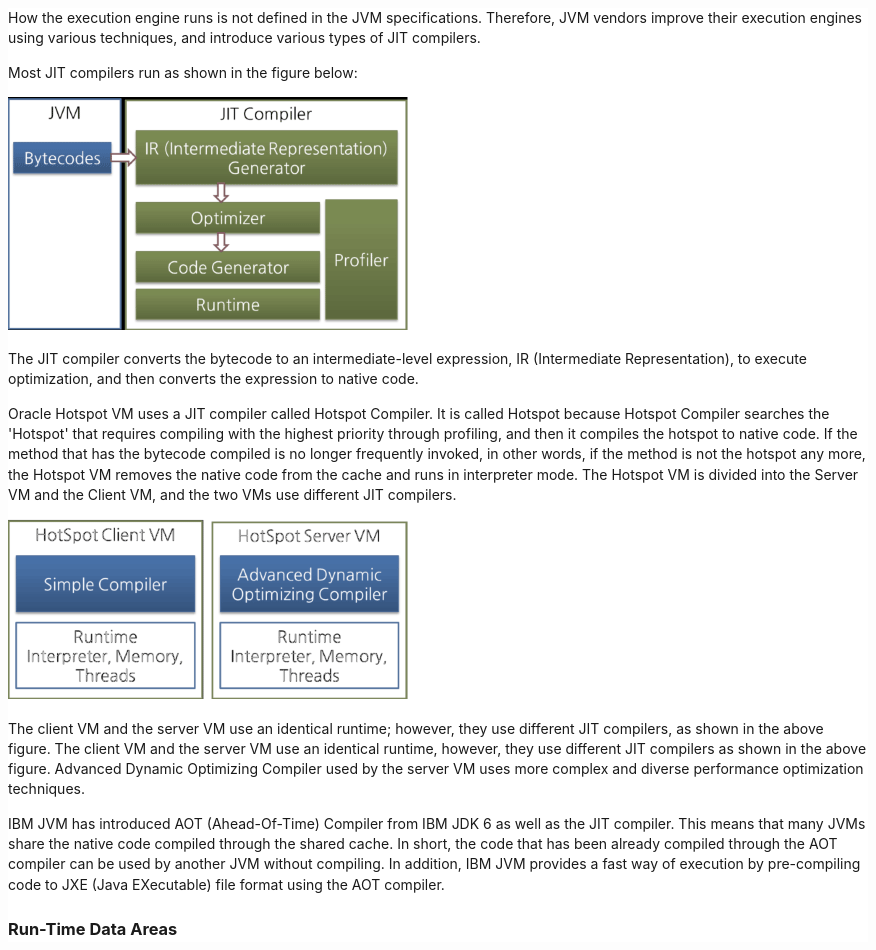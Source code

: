How the execution engine runs is not defined in the JVM specifications. Therefore, JVM vendors improve their execution engines using various techniques, and introduce various types of JIT compilers.

Most JIT compilers run as shown in the figure below:

![jit-compiler](images/jit-compiler.png)

The JIT compiler converts the bytecode to an intermediate-level expression, IR (Intermediate Representation), to execute optimization, and then converts the expression to native code.

Oracle Hotspot VM uses a JIT compiler called Hotspot Compiler. It is called Hotspot because Hotspot Compiler searches the 'Hotspot' that requires compiling with the highest priority through profiling, and then it compiles the hotspot to native code. If the method that has the bytecode compiled is no longer frequently invoked, in other words, if the method is not the hotspot any more, the Hotspot VM removes the native code from the cache and runs in interpreter mode. The Hotspot VM is divided into the Server VM and the Client VM, and the two VMs use different JIT compilers.

![hotspot-vm](images/hotspot-vm.png)

The client VM and the server VM use an identical runtime; however, they use different JIT compilers, as shown in the above figure. The client VM and the server VM use an identical runtime, however, they use different JIT compilers as shown in the above figure. Advanced Dynamic Optimizing Compiler used by the server VM uses more complex and diverse performance optimization techniques.

IBM JVM has introduced AOT (Ahead-Of-Time) Compiler from IBM JDK 6 as well as the JIT compiler. This means that many JVMs share the native code compiled through the shared cache. In short, the code that has been already compiled through the AOT compiler can be used by another JVM without compiling. In addition, IBM JVM provides a fast way of execution by pre-compiling code to JXE (Java EXecutable) file format using the AOT compiler.



### Run-Time Data Areas
